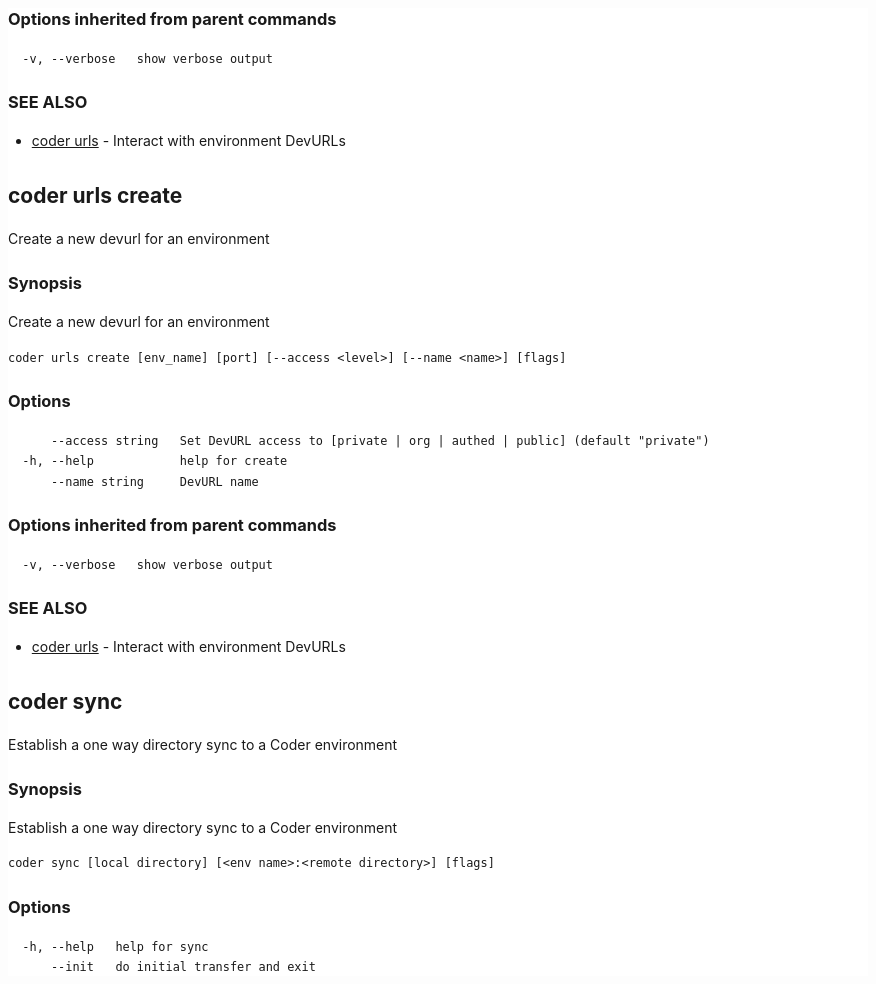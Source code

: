 ### Options inherited from parent commands

```
  -v, --verbose   show verbose output
```

### SEE ALSO

* [coder urls](#coder-urls)	 - Interact with environment DevURLs

## coder urls create

Create a new devurl for an environment

### Synopsis

Create a new devurl for an environment

```
coder urls create [env_name] [port] [--access <level>] [--name <name>] [flags]
```

### Options

```
      --access string   Set DevURL access to [private | org | authed | public] (default "private")
  -h, --help            help for create
      --name string     DevURL name
```

### Options inherited from parent commands

```
  -v, --verbose   show verbose output
```

### SEE ALSO

* [coder urls](#coder-urls)	 - Interact with environment DevURLs

## coder sync

Establish a one way directory sync to a Coder environment

### Synopsis

Establish a one way directory sync to a Coder environment

```
coder sync [local directory] [<env name>:<remote directory>] [flags]
```

### Options

```
  -h, --help   help for sync
      --init   do initial transfer and exit
```
